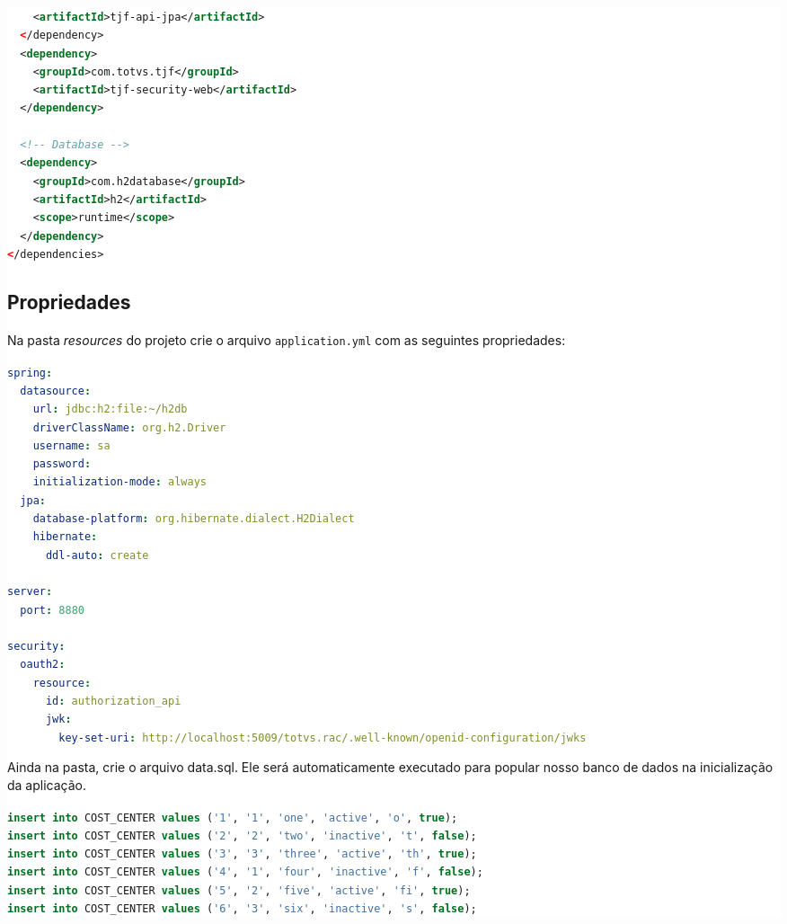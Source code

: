 ```xml
    <artifactId>tjf-api-jpa</artifactId>
  </dependency>
  <dependency>
    <groupId>com.totvs.tjf</groupId>
    <artifactId>tjf-security-web</artifactId>
  </dependency>

  <!-- Database -->
  <dependency>
    <groupId>com.h2database</groupId>
    <artifactId>h2</artifactId>
    <scope>runtime</scope>
  </dependency>
</dependencies>
```

## Propriedades

Na pasta _resources_ do projeto crie o arquivo `application.yml` com as seguintes propriedades:

```yml
spring:
  datasource:
    url: jdbc:h2:file:~/h2db
    driverClassName: org.h2.Driver
    username: sa
    password: 
    initialization-mode: always
  jpa:
    database-platform: org.hibernate.dialect.H2Dialect
    hibernate:
      ddl-auto: create

server:
  port: 8880
  
security:
  oauth2:
    resource:
      id: authorization_api
      jwk:
        key-set-uri: http://localhost:5009/totvs.rac/.well-known/openid-configuration/jwks
```

Ainda na pasta, crie o arquivo data.sql. Ele será automaticamente executado para popular nosso banco de dados na inicialização da aplicação.

```sql
insert into COST_CENTER values ('1', '1', 'one', 'active', 'o', true);
insert into COST_CENTER values ('2', '2', 'two', 'inactive', 't', false);
insert into COST_CENTER values ('3', '3', 'three', 'active', 'th', true);
insert into COST_CENTER values ('4', '1', 'four', 'inactive', 'f', false);
insert into COST_CENTER values ('5', '2', 'five', 'active', 'fi', true);
insert into COST_CENTER values ('6', '3', 'six', 'inactive', 's', false);
```
